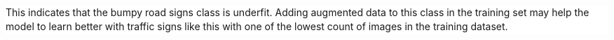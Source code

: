 This indicates that the bumpy road signs class is underfit. Adding augmented data to this class in the training set may help the model to learn better with traffic signs like this with one of the lowest count of images in the training dataset.
